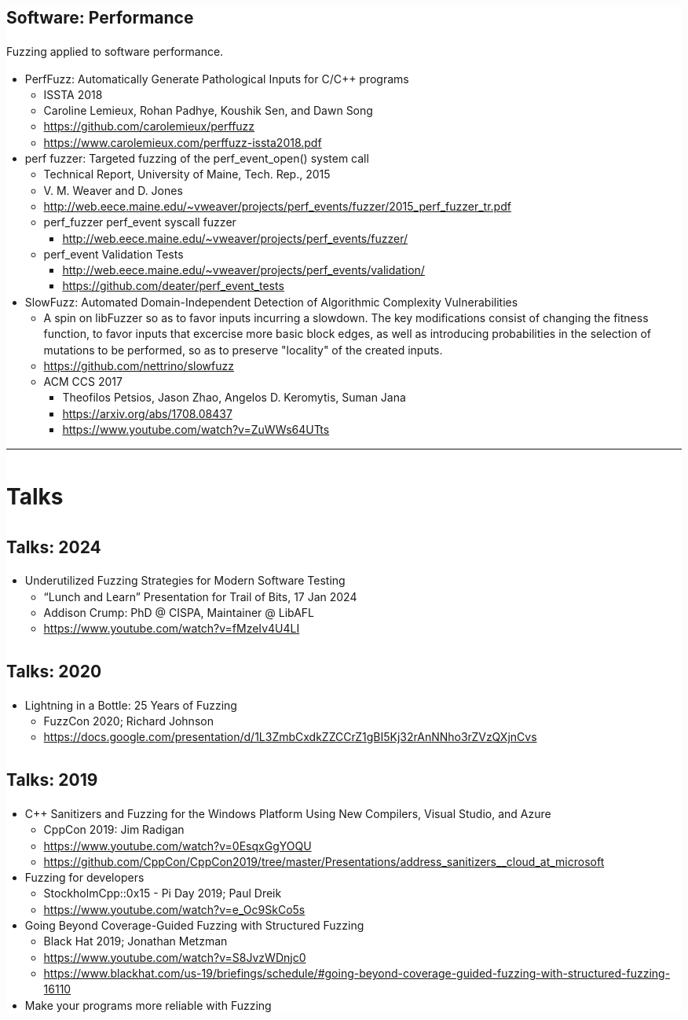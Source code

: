 ## Software: Performance

Fuzzing applied to software performance.

- PerfFuzz: Automatically Generate Pathological Inputs for C/C++ programs
	- ISSTA 2018
	- Caroline Lemieux, Rohan Padhye, Koushik Sen, and Dawn Song
	- https://github.com/carolemieux/perffuzz
	- https://www.carolemieux.com/perffuzz-issta2018.pdf
- perf fuzzer: Targeted fuzzing of the perf_event_open() system call
	- Technical Report, University of Maine, Tech. Rep., 2015
	- V. M. Weaver and D. Jones
	- http://web.eece.maine.edu/~vweaver/projects/perf_events/fuzzer/2015_perf_fuzzer_tr.pdf
	- perf_fuzzer perf_event syscall fuzzer
		- http://web.eece.maine.edu/~vweaver/projects/perf_events/fuzzer/
	- perf_event Validation Tests
		- http://web.eece.maine.edu/~vweaver/projects/perf_events/validation/
		- https://github.com/deater/perf_event_tests
- SlowFuzz: Automated Domain-Independent Detection of Algorithmic Complexity Vulnerabilities
	- A spin on libFuzzer so as to favor inputs incurring a slowdown. The key modifications consist of changing the fitness function, to favor inputs that excercise more basic block edges, as well as introducing probabilities in the selection of mutations to be performed, so as to preserve "locality" of the created inputs.
	- https://github.com/nettrino/slowfuzz
	- ACM CCS 2017
		- Theofilos Petsios, Jason Zhao, Angelos D. Keromytis, Suman Jana
		- https://arxiv.org/abs/1708.08437
		- https://www.youtube.com/watch?v=ZuWWs64UTts

---

# Talks

## Talks: 2024

- Underutilized Fuzzing Strategies for Modern Software Testing
	- “Lunch and Learn” Presentation for Trail of Bits, 17 Jan 2024
	- Addison Crump: PhD @ CISPA, Maintainer @ LibAFL
	- https://www.youtube.com/watch?v=fMzeIv4U4LI

## Talks: 2020

- Lightning in a Bottle: 25 Years of Fuzzing
	- FuzzCon 2020; Richard Johnson
	- https://docs.google.com/presentation/d/1L3ZmbCxdkZZCCrZ1gBI5Kj32rAnNNho3rZVzQXjnCvs

## Talks: 2019

- C++ Sanitizers and Fuzzing for the Windows Platform Using New Compilers, Visual Studio, and Azure
	- CppCon 2019: Jim Radigan
	- https://www.youtube.com/watch?v=0EsqxGgYOQU
	- https://github.com/CppCon/CppCon2019/tree/master/Presentations/address_sanitizers__cloud_at_microsoft
- Fuzzing for developers
	- StockholmCpp::0x15 - Pi Day 2019; Paul Dreik
	- https://www.youtube.com/watch?v=e_Oc9SkCo5s
- Going Beyond Coverage-Guided Fuzzing with Structured Fuzzing
	- Black Hat 2019; Jonathan Metzman
	- https://www.youtube.com/watch?v=S8JvzWDnjc0
	- https://www.blackhat.com/us-19/briefings/schedule/#going-beyond-coverage-guided-fuzzing-with-structured-fuzzing-16110
- Make your programs more reliable with Fuzzing